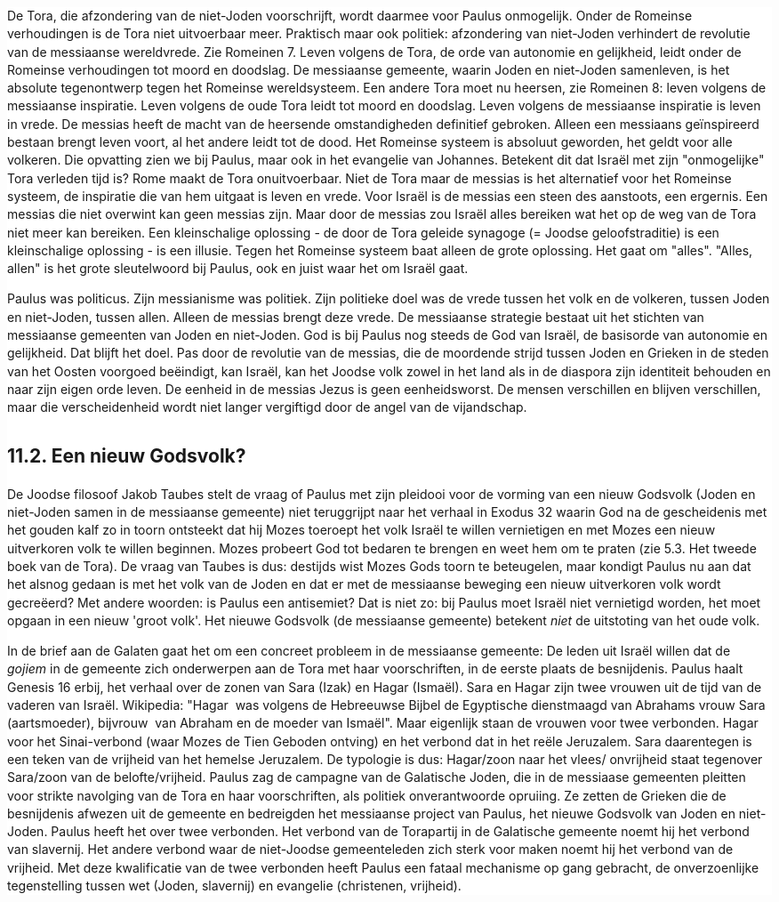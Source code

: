 De Tora, die afzondering van de niet-Joden voorschrijft, wordt daarmee voor Paulus onmogelijk. Onder de Romeinse verhoudingen is de Tora niet uitvoerbaar meer. Praktisch maar ook politiek: afzondering van niet-Joden verhindert de revolutie van de messiaanse wereldvrede. Zie Romeinen 7. Leven volgens de Tora, de orde van autonomie en gelijkheid, leidt onder de Romeinse verhoudingen tot moord en doodslag. De messiaanse gemeente, waarin Joden en niet-Joden samenleven, is het absolute tegenontwerp tegen het Romeinse wereldsysteem. Een andere Tora moet nu heersen, zie Romeinen 8: leven volgens de messiaanse inspiratie. Leven volgens de oude Tora leidt tot moord en doodslag. Leven volgens de messiaanse inspiratie is leven in vrede. De messias heeft de macht van de heersende omstandigheden definitief gebroken. Alleen een messiaans geïnspireerd bestaan brengt leven voort, al het andere leidt tot de dood. Het Romeinse systeem is absoluut geworden, het geldt voor alle  volkeren. Die opvatting zien we bij Paulus, maar ook in het evangelie van Johannes. Betekent dit dat Israël  met zijn "onmogelijke" Tora verleden tijd is? Rome maakt de Tora onuitvoerbaar. Niet de Tora maar de messias is het alternatief voor het Romeinse systeem, de inspiratie die van hem uitgaat is leven en vrede. Voor Israël is de messias een steen des aanstoots, een ergernis. Een messias die niet overwint kan geen messias zijn. Maar door de messias zou Israël alles bereiken wat het op de weg van de Tora niet meer kan bereiken. Een kleinschalige oplossing - de door de Tora geleide synagoge (= Joodse geloofstraditie) is een kleinschalige oplossing - is een illusie. Tegen het Romeinse systeem baat alleen de grote oplossing. Het gaat om "alles". "Alles, allen" is het grote sleutelwoord bij Paulus, ook en juist waar het om Israël  gaat.

Paulus was politicus. Zijn messianisme was politiek. Zijn politieke doel was de vrede tussen het volk en de volkeren, tussen Joden en niet-Joden, tussen allen. Alleen de messias brengt deze vrede. De messiaanse strategie bestaat uit het stichten van messiaanse gemeenten van Joden en niet-Joden. God is bij Paulus nog steeds de God van Israël, de basisorde van autonomie en gelijkheid. Dat blijft het doel. Pas door de revolutie van de messias, die de moordende strijd tussen Joden en Grieken in de steden van het Oosten voorgoed beëindigt, kan Israël, kan het Joodse volk zowel in het land als in de diaspora zijn identiteit behouden en naar zijn eigen orde leven. De eenheid in de messias Jezus is geen eenheidsworst. De mensen verschillen en blijven verschillen, maar die verscheidenheid wordt niet langer vergiftigd door de angel van de vijandschap.
## 11.2. Een nieuw Godsvolk?
De Joodse filosoof Jakob Taubes stelt de vraag of Paulus met zijn pleidooi voor de vorming van een nieuw Godsvolk (Joden en niet-Joden samen in de messiaanse gemeente) niet teruggrijpt naar het verhaal in Exodus 32 waarin God na de gescheidenis met het gouden kalf zo in toorn ontsteekt dat hij Mozes toeroept het volk Israël te willen vernietigen en met Mozes een nieuw uitverkoren volk te willen beginnen. Mozes probeert God tot bedaren te brengen en weet hem om te praten (zie 5.3. Het tweede boek van de Tora). De vraag van Taubes is dus: destijds wist Mozes Gods toorn te beteugelen, maar kondigt Paulus nu aan dat het alsnog gedaan is met het volk van de Joden en dat er met de messiaanse beweging een nieuw uitverkoren volk wordt gecreëerd? Met andere woorden: is Paulus een antisemiet? Dat is niet zo: bij Paulus moet Israël niet vernietigd worden, het moet opgaan in een nieuw 'groot volk'. Het nieuwe Godsvolk (de messiaanse gemeente) betekent *niet* de uitstoting van het oude volk.

In de brief aan de Galaten gaat het om een concreet probleem in de messiaanse gemeente: De leden uit Israël willen dat de *gojiem* in de gemeente zich onderwerpen aan de Tora met haar voorschriften, in de eerste plaats de besnijdenis. Paulus haalt Genesis 16 erbij, het verhaal  over de zonen van Sara (Izak) en Hagar (Ismaël). Sara en Hagar zijn twee vrouwen uit de tijd van de vaderen van Israël. Wikipedia: "Hagar  was volgens de Hebreeuwse Bijbel de Egyptische dienstmaagd van Abrahams vrouw Sara (aartsmoeder), bijvrouw  van Abraham en de moeder van Ismaël". Maar eigenlijk staan de vrouwen voor twee verbonden. Hagar voor het Sinai-verbond (waar Mozes de Tien Geboden ontving) en het verbond dat in het reële Jeruzalem. Sara daarentegen is een teken van de vrijheid van het hemelse Jeruzalem. De typologie is dus: Hagar/zoon naar het vlees/ onvrijheid staat tegenover Sara/zoon van de belofte/vrijheid. Paulus zag de campagne van de Galatische Joden, die in de messiaase gemeenten pleitten voor strikte navolging van de Tora en haar voorschriften, als politiek onverantwoorde opruiing. Ze zetten de Grieken die de besnijdenis afwezen uit de gemeente en bedreigden het messiaanse project van Paulus, het nieuwe Godsvolk van Joden en niet-Joden. Paulus heeft het over twee verbonden. Het verbond van de Torapartij in de Galatische gemeente noemt hij het verbond van slavernij. Het andere verbond waar de niet-Joodse gemeenteleden zich sterk voor maken noemt hij het verbond van de vrijheid. Met deze kwalificatie van de twee verbonden heeft Paulus een fataal mechanisme op gang gebracht, de onverzoenlijke tegenstelling tussen wet (Joden, slavernij) en evangelie (christenen, vrijheid). 
